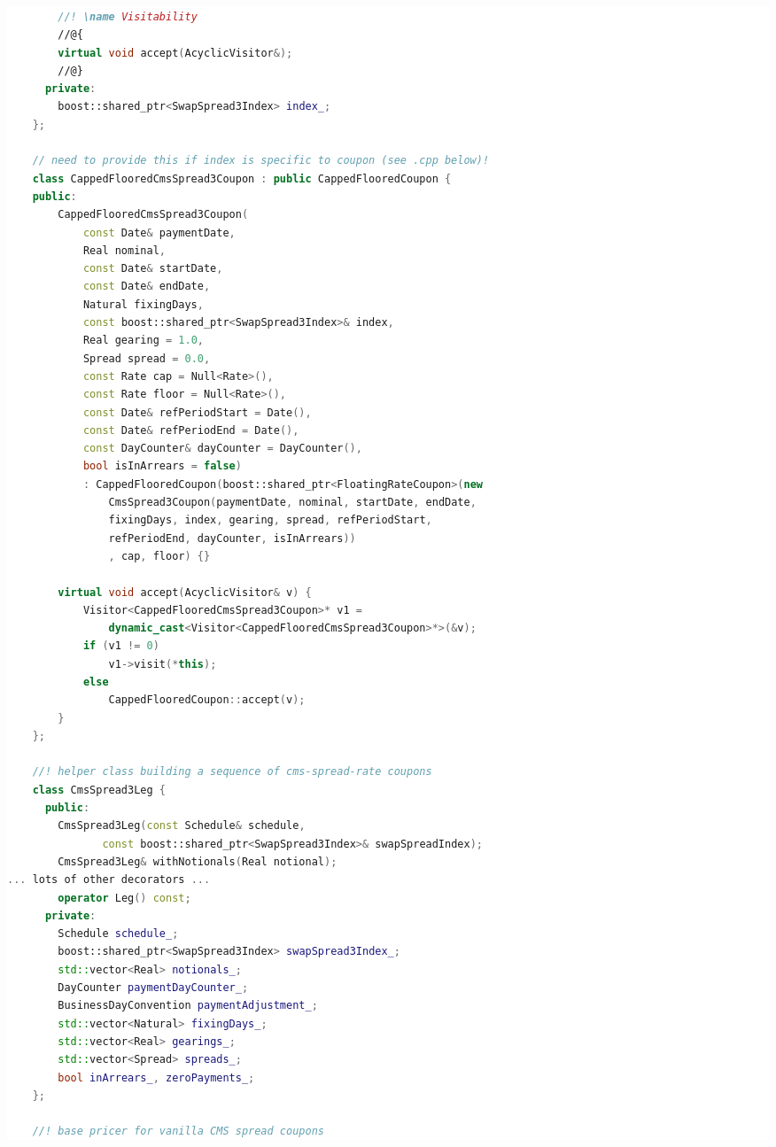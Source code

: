 ```cpp
        //! \name Visitability
        //@{
        virtual void accept(AcyclicVisitor&);
        //@}
      private:
        boost::shared_ptr<SwapSpread3Index> index_;
    };

    // need to provide this if index is specific to coupon (see .cpp below)!
    class CappedFlooredCmsSpread3Coupon : public CappedFlooredCoupon {
    public:
        CappedFlooredCmsSpread3Coupon(
            const Date& paymentDate,
            Real nominal,
            const Date& startDate,
            const Date& endDate,
            Natural fixingDays,
            const boost::shared_ptr<SwapSpread3Index>& index,
            Real gearing = 1.0,
            Spread spread = 0.0,
            const Rate cap = Null<Rate>(),
            const Rate floor = Null<Rate>(),
            const Date& refPeriodStart = Date(),
            const Date& refPeriodEnd = Date(),
            const DayCounter& dayCounter = DayCounter(),
            bool isInArrears = false)
            : CappedFlooredCoupon(boost::shared_ptr<FloatingRateCoupon>(new
                CmsSpread3Coupon(paymentDate, nominal, startDate, endDate, 
                fixingDays, index, gearing, spread, refPeriodStart, 
                refPeriodEnd, dayCounter, isInArrears))
                , cap, floor) {}

        virtual void accept(AcyclicVisitor& v) {
            Visitor<CappedFlooredCmsSpread3Coupon>* v1 =
                dynamic_cast<Visitor<CappedFlooredCmsSpread3Coupon>*>(&v);
            if (v1 != 0)
                v1->visit(*this);
            else
                CappedFlooredCoupon::accept(v);
        }
    };

    //! helper class building a sequence of cms-spread-rate coupons
    class CmsSpread3Leg {
      public:
        CmsSpread3Leg(const Schedule& schedule,
               const boost::shared_ptr<SwapSpread3Index>& swapSpreadIndex);
        CmsSpread3Leg& withNotionals(Real notional);
... lots of other decorators ...
        operator Leg() const;
      private:
        Schedule schedule_;
        boost::shared_ptr<SwapSpread3Index> swapSpread3Index_;
        std::vector<Real> notionals_;
        DayCounter paymentDayCounter_;
        BusinessDayConvention paymentAdjustment_;
        std::vector<Natural> fixingDays_;
        std::vector<Real> gearings_;
        std::vector<Spread> spreads_;
        bool inArrears_, zeroPayments_;
    };

    //! base pricer for vanilla CMS spread coupons
```